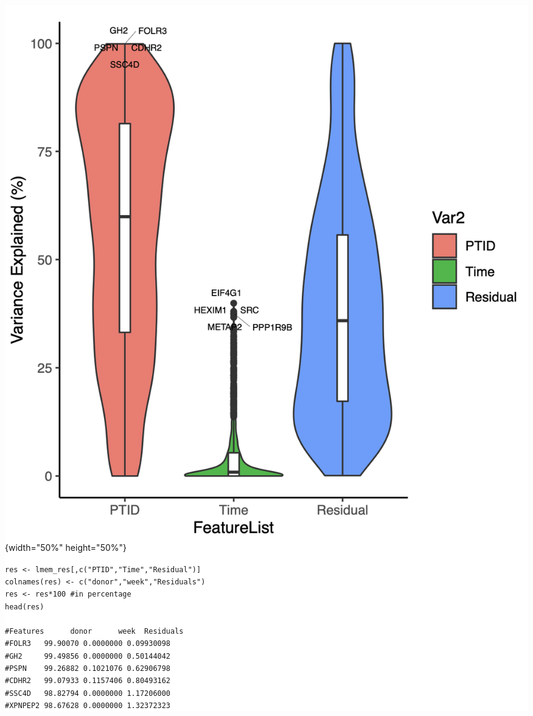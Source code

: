 <br> ![img](vignettes/imgs/Tutorial-1-variance.png){width="50%" height="50%"} <br>
    
    res <- lmem_res[,c("PTID","Time","Residual")]
    colnames(res) <- c("donor","week","Residuals")
    res <- res*100 #in percentage
    head(res)
    
    #Features      donor      week  Residuals
    #FOLR3   99.90070 0.0000000 0.09930098
    #GH2     99.49856 0.0000000 0.50144042
    #PSPN    99.26882 0.1021076 0.62906798
    #CDHR2   99.07933 0.1157406 0.80493162
    #SSC4D   98.82794 0.0000000 1.17206000
    #XPNPEP2 98.67628 0.0000000 1.32372323
    